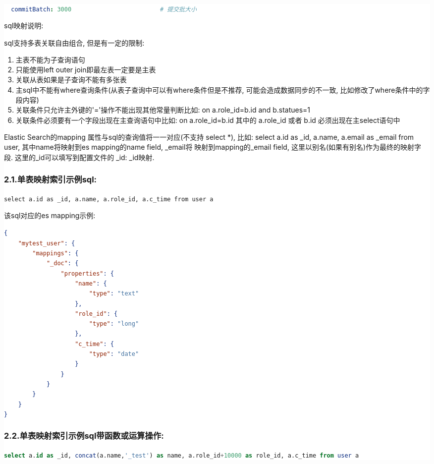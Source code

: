 ```yaml
  commitBatch: 3000                         # 提交批大小
```

sql映射说明:

sql支持多表关联自由组合, 但是有一定的限制:

1. 主表不能为子查询语句
2. 只能使用left outer join即最左表一定要是主表
3. 关联从表如果是子查询不能有多张表
4. 主sql中不能有where查询条件(从表子查询中可以有where条件但是不推荐, 可能会造成数据同步的不一致, 比如修改了where条件中的字段内容)
5. 关联条件只允许主外键的'='操作不能出现其他常量判断比如: on a.role_id=b.id and b.statues=1
6. 关联条件必须要有一个字段出现在主查询语句中比如: on a.role_id=b.id 其中的 a.role_id 或者 b.id 必须出现在主select语句中

Elastic Search的mapping 属性与sql的查询值将一一对应(不支持 select *), 比如: select a.id as _id, a.name, a.email as _email from user, 其中name将映射到es mapping的name field, _email将 映射到mapping的_email field, 这里以别名(如果有别名)作为最终的映射字段. 这里的_id可以填写到配置文件的 _id: _id映射.

### 2.1.单表映射索引示例sql:

```
select a.id as _id, a.name, a.role_id, a.c_time from user a
```

该sql对应的es mapping示例:

```json
{
    "mytest_user": {
        "mappings": {
            "_doc": {
                "properties": {
                    "name": {
                        "type": "text"
                    },
                    "role_id": {
                        "type": "long"
                    },
                    "c_time": {
                        "type": "date"
                    }
                }
            }
        }
    }
}
```


### 2.2.单表映射索引示例sql带函数或运算操作:

```sql
select a.id as _id, concat(a.name,'_test') as name, a.role_id+10000 as role_id, a.c_time from user a
```
